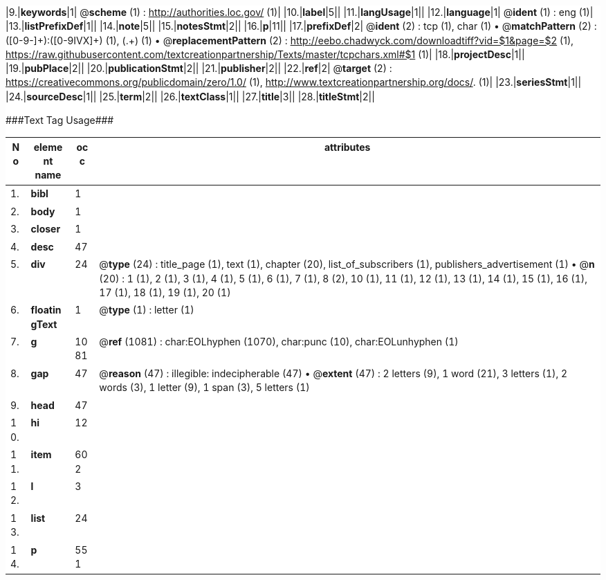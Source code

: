 |9.|__keywords__|1| @__scheme__ (1) : http://authorities.loc.gov/ (1)|
|10.|__label__|5||
|11.|__langUsage__|1||
|12.|__language__|1| @__ident__ (1) : eng (1)|
|13.|__listPrefixDef__|1||
|14.|__note__|5||
|15.|__notesStmt__|2||
|16.|__p__|11||
|17.|__prefixDef__|2| @__ident__ (2) : tcp (1), char (1)  •  @__matchPattern__ (2) : ([0-9\-]+):([0-9IVX]+) (1), (.+) (1)  •  @__replacementPattern__ (2) : http://eebo.chadwyck.com/downloadtiff?vid=$1&page=$2 (1), https://raw.githubusercontent.com/textcreationpartnership/Texts/master/tcpchars.xml#$1 (1)|
|18.|__projectDesc__|1||
|19.|__pubPlace__|2||
|20.|__publicationStmt__|2||
|21.|__publisher__|2||
|22.|__ref__|2| @__target__ (2) : https://creativecommons.org/publicdomain/zero/1.0/ (1), http://www.textcreationpartnership.org/docs/. (1)|
|23.|__seriesStmt__|1||
|24.|__sourceDesc__|1||
|25.|__term__|2||
|26.|__textClass__|1||
|27.|__title__|3||
|28.|__titleStmt__|2||


###Text Tag Usage###

|No|element name|occ|attributes|
|---|---|---|---|
|1.|__bibl__|1||
|2.|__body__|1||
|3.|__closer__|1||
|4.|__desc__|47||
|5.|__div__|24| @__type__ (24) : title_page (1), text (1), chapter (20), list_of_subscribers (1), publishers_advertisement (1)  •  @__n__ (20) : 1 (1), 2 (1), 3 (1), 4 (1), 5 (1), 6 (1), 7 (1), 8 (2), 10 (1), 11 (1), 12 (1), 13 (1), 14 (1), 15 (1), 16 (1), 17 (1), 18 (1), 19 (1), 20 (1)|
|6.|__floatingText__|1| @__type__ (1) : letter (1)|
|7.|__g__|1081| @__ref__ (1081) : char:EOLhyphen (1070), char:punc (10), char:EOLunhyphen (1)|
|8.|__gap__|47| @__reason__ (47) : illegible: indecipherable (47)  •  @__extent__ (47) : 2 letters (9), 1 word (21), 3 letters (1), 2 words (3), 1 letter (9), 1 span (3), 5 letters (1)|
|9.|__head__|47||
|10.|__hi__|12||
|11.|__item__|602||
|12.|__l__|3||
|13.|__list__|24||
|14.|__p__|551||